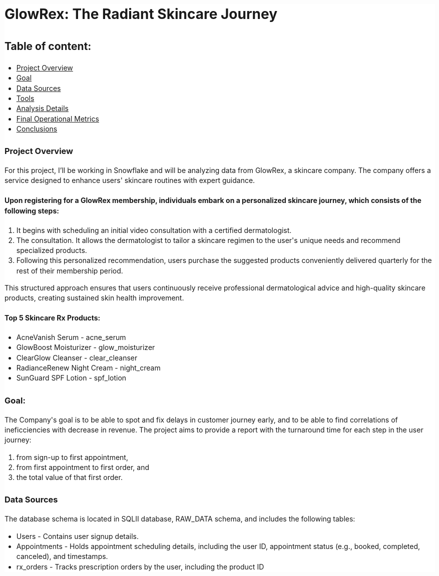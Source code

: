 # GlowRex: The Radiant Skincare Journey

## Table of content:

- [Project Overview](#project-overview)
- [Goal](#goal)
- [Data Sources](#data-sources)
- [Tools](#tools)
- [Analysis Details](#analysis-details)
- [Final Operational Metrics](#final-operational-metrics)
- [Conclusions](#conclusions)

### Project Overview

For this project, I’ll be working in Snowflake and will be analyzing data from GlowRex, a skincare company. 
The company offers a service designed to enhance users' skincare routines with expert guidance.

#### Upon registering for a GlowRex membership, individuals embark on a personalized skincare journey, which consists of the following steps:
 1. It begins with scheduling an initial video consultation with a certified dermatologist. 
 2. The consultation. It allows the dermatologist to tailor a skincare regimen to the user's unique needs and recommend specialized products.
 3. Following this personalized recommendation, users purchase the suggested products conveniently delivered quarterly for the rest of their membership period.

This structured approach ensures that users continuously receive professional dermatological advice and high-quality skincare products, creating sustained skin health improvement.

#### Top 5 Skincare Rx Products:
- AcneVanish Serum - acne_serum
- GlowBoost Moisturizer - glow_moisturizer
- ClearGlow Cleanser - clear_cleanser
- RadianceRenew Night Cream - night_cream
- SunGuard SPF Lotion - spf_lotion

### Goal:
The Company's goal is to be able to spot and fix delays in customer journey early, and to be able to find correlations of ineficciencies with decrease in revenue.
The project aims to provide a report with the turnaround time for each step in the user journey: 
1. from sign-up to first appointment, 
2. from first appointment to first order, and 
3. the total value of that first order.

### Data Sources 
The database schema is located in SQLII database, RAW_DATA schema, and includes the following tables:
- Users - Contains user signup details.
- Appointments - Holds appointment scheduling details, including the user ID, appointment status (e.g., booked, completed, canceled), and timestamps.
- rx_orders - Tracks prescription orders by the user, including the product ID
